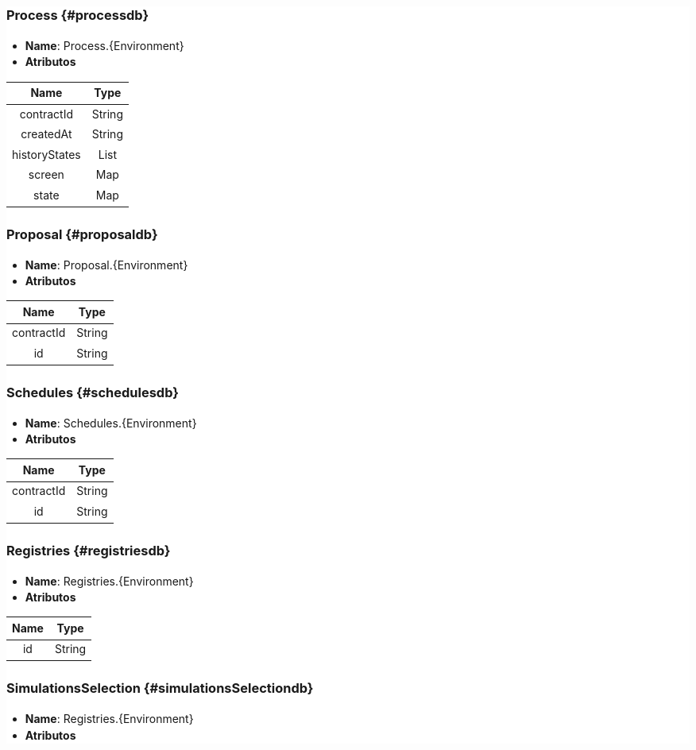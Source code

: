 ### Process {#processdb}

- **Name**: Process.{Environment}
- **Atributos**

|     Name      |  Type  |
| :-----------: | :----: |
|  contractId   | String |
|   createdAt   | String |
| historyStates |  List  |
|    screen     |  Map   |
|     state     |  Map   |

### Proposal {#proposaldb}

- **Name**: Proposal.{Environment}
- **Atributos**

|    Name    |  Type  |
| :--------: | :----: |
| contractId | String |
|     id     | String |

### Schedules {#schedulesdb}

- **Name**: Schedules.{Environment}
- **Atributos**

|    Name    |  Type  |
| :--------: | :----: |
| contractId | String |
|     id     | String |

### Registries {#registriesdb}

- **Name**: Registries.{Environment}
- **Atributos**

| Name |  Type  |
| :--: | :----: |
|  id  | String |

### SimulationsSelection {#simulationsSelectiondb}

- **Name**: Registries.{Environment}
- **Atributos**
